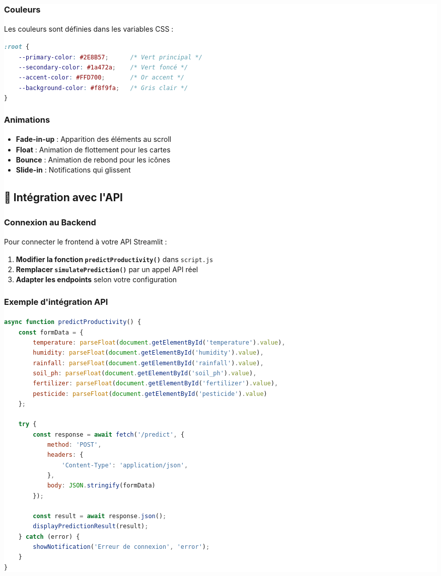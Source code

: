 ### Couleurs
Les couleurs sont définies dans les variables CSS :
```css
:root {
    --primary-color: #2E8B57;      /* Vert principal */
    --secondary-color: #1a472a;    /* Vert foncé */
    --accent-color: #FFD700;       /* Or accent */
    --background-color: #f8f9fa;   /* Gris clair */
}
```

### Animations
- **Fade-in-up** : Apparition des éléments au scroll
- **Float** : Animation de flottement pour les cartes
- **Bounce** : Animation de rebond pour les icônes
- **Slide-in** : Notifications qui glissent

## 🔧 Intégration avec l'API

### Connexion au Backend
Pour connecter le frontend à votre API Streamlit :

1. **Modifier la fonction `predictProductivity()`** dans `script.js`
2. **Remplacer `simulatePrediction()`** par un appel API réel
3. **Adapter les endpoints** selon votre configuration

### Exemple d'intégration API
```javascript
async function predictProductivity() {
    const formData = {
        temperature: parseFloat(document.getElementById('temperature').value),
        humidity: parseFloat(document.getElementById('humidity').value),
        rainfall: parseFloat(document.getElementById('rainfall').value),
        soil_ph: parseFloat(document.getElementById('soil_ph').value),
        fertilizer: parseFloat(document.getElementById('fertilizer').value),
        pesticide: parseFloat(document.getElementById('pesticide').value)
    };

    try {
        const response = await fetch('/predict', {
            method: 'POST',
            headers: {
                'Content-Type': 'application/json',
            },
            body: JSON.stringify(formData)
        });

        const result = await response.json();
        displayPredictionResult(result);
    } catch (error) {
        showNotification('Erreur de connexion', 'error');
    }
}
```
